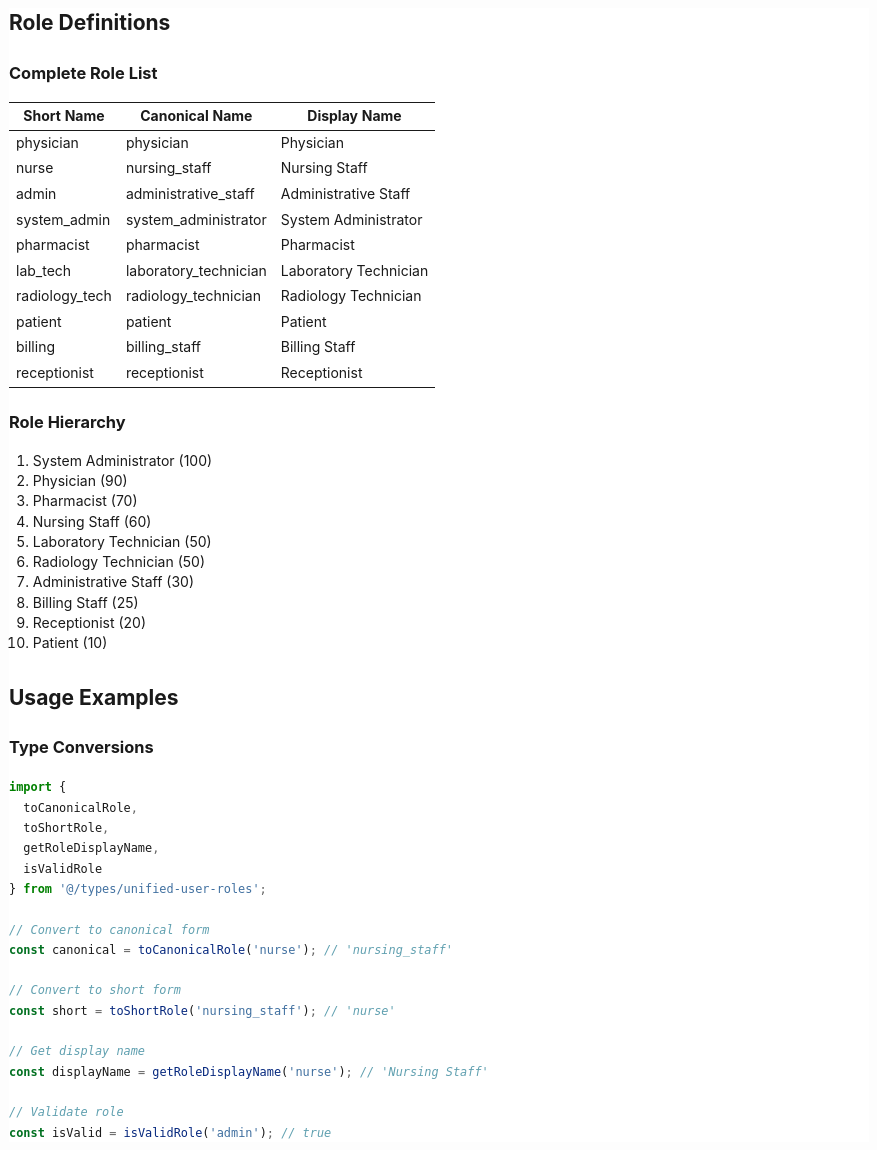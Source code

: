 ## Role Definitions

### Complete Role List

| Short Name     | Canonical Name              | Display Name           |
|---------------|-----------------------------|------------------------|
| physician     | physician                   | Physician              |
| nurse         | nursing_staff               | Nursing Staff          |
| admin         | administrative_staff        | Administrative Staff   |
| system_admin  | system_administrator        | System Administrator   |
| pharmacist    | pharmacist                  | Pharmacist             |
| lab_tech      | laboratory_technician       | Laboratory Technician  |
| radiology_tech| radiology_technician        | Radiology Technician   |
| patient       | patient                     | Patient                |
| billing       | billing_staff               | Billing Staff          |
| receptionist  | receptionist                | Receptionist           |

### Role Hierarchy

1. System Administrator (100)
2. Physician (90)
3. Pharmacist (70)
4. Nursing Staff (60)
5. Laboratory Technician (50)
6. Radiology Technician (50)
7. Administrative Staff (30)
8. Billing Staff (25)
9. Receptionist (20)
10. Patient (10)

## Usage Examples

### Type Conversions

```typescript
import { 
  toCanonicalRole, 
  toShortRole, 
  getRoleDisplayName,
  isValidRole 
} from '@/types/unified-user-roles';

// Convert to canonical form
const canonical = toCanonicalRole('nurse'); // 'nursing_staff'

// Convert to short form
const short = toShortRole('nursing_staff'); // 'nurse'

// Get display name
const displayName = getRoleDisplayName('nurse'); // 'Nursing Staff'

// Validate role
const isValid = isValidRole('admin'); // true
```
